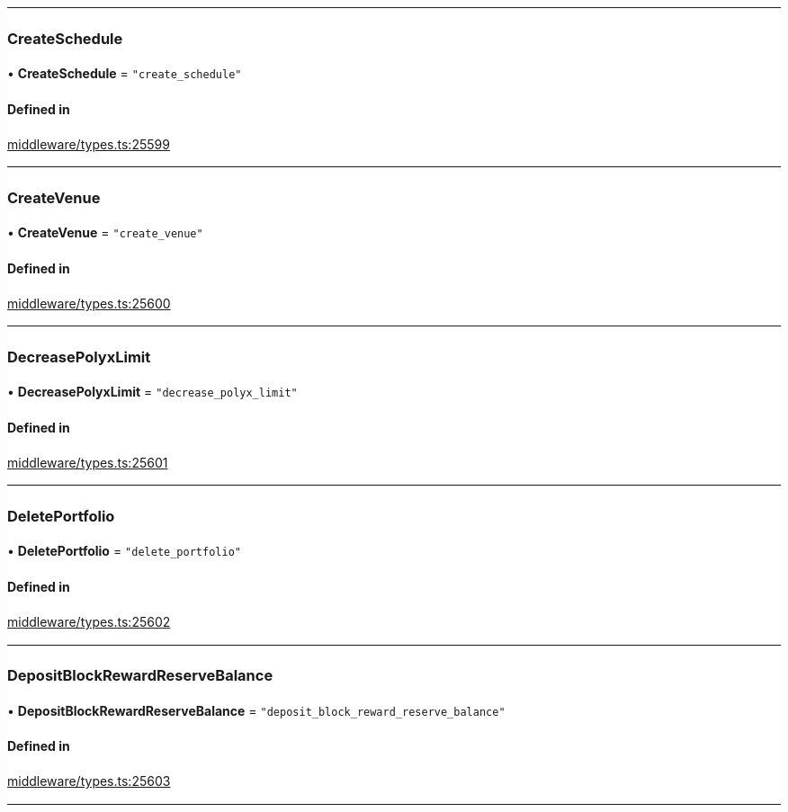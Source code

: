 ___

### CreateSchedule

• **CreateSchedule** = ``"create_schedule"``

#### Defined in

[middleware/types.ts:25599](https://github.com/PolymeshAssociation/polymesh-sdk/blob/654b99c8d/src/middleware/types.ts#L25599)

___

### CreateVenue

• **CreateVenue** = ``"create_venue"``

#### Defined in

[middleware/types.ts:25600](https://github.com/PolymeshAssociation/polymesh-sdk/blob/654b99c8d/src/middleware/types.ts#L25600)

___

### DecreasePolyxLimit

• **DecreasePolyxLimit** = ``"decrease_polyx_limit"``

#### Defined in

[middleware/types.ts:25601](https://github.com/PolymeshAssociation/polymesh-sdk/blob/654b99c8d/src/middleware/types.ts#L25601)

___

### DeletePortfolio

• **DeletePortfolio** = ``"delete_portfolio"``

#### Defined in

[middleware/types.ts:25602](https://github.com/PolymeshAssociation/polymesh-sdk/blob/654b99c8d/src/middleware/types.ts#L25602)

___

### DepositBlockRewardReserveBalance

• **DepositBlockRewardReserveBalance** = ``"deposit_block_reward_reserve_balance"``

#### Defined in

[middleware/types.ts:25603](https://github.com/PolymeshAssociation/polymesh-sdk/blob/654b99c8d/src/middleware/types.ts#L25603)

___
